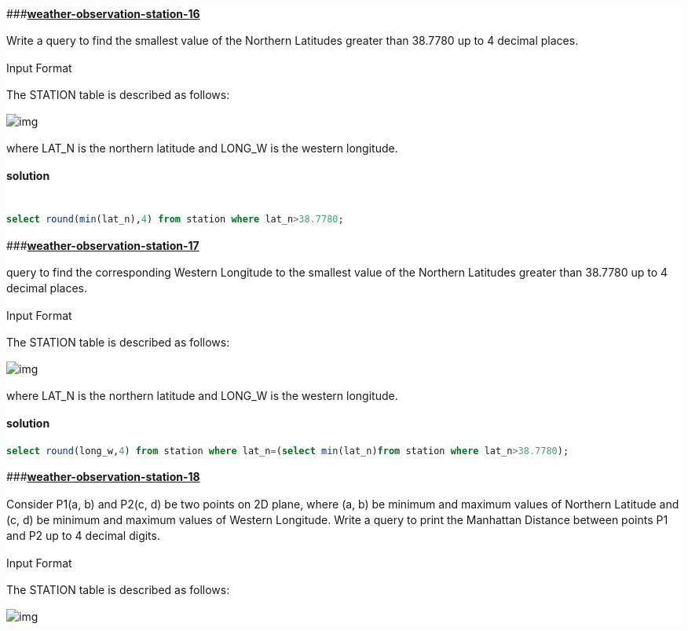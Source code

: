 

###**[weather-observation-station-16](https://www.hackerrank.com/challenges/weather-observation-station-16)**



Write a query to find the smallest value of the Northern Latitudes greater than 38.7780 up to 4 decimal places.

Input Format

The STATION table is described as follows:

![img](https://s3.amazonaws.com/hr-challenge-images/9336/1449345840-5f0a551030-Station.jpg)


where LAT_N is the northern latitude and LONG_W is the western longitude.

**solution**

```sql

select round(min(lat_n),4) from station where lat_n>38.7780;
```


###**[weather-observation-station-17](https://www.hackerrank.com/challenges/weather-observation-station-17)**



query to find the corresponding Western Longitude to the smallest value of the Northern Latitudes greater than 38.7780 up to 4 decimal places.

Input Format

The STATION table is described as follows:

![img](https://s3.amazonaws.com/hr-challenge-images/9336/1449345840-5f0a551030-Station.jpg)


where LAT_N is the northern latitude and LONG_W is the western longitude.

**solution**

```sql
select round(long_w,4) from station where lat_n=(select min(lat_n)from station where lat_n>38.7780);
```

###**[weather-observation-station-18](https://www.hackerrank.com/challenges/weather-observation-station-18)**



Consider P1(a, b) and P2(c, d) be two points on 2D plane, where (a, b) be minimum and maximum values of Northern Latitude and (c, d) be minimum and maximum values of Western Longitude.
Write a query to print the Manhattan Distance between points P1 and P2 up to 4 decimal digits.

Input Format

The STATION table is described as follows:

![img](https://s3.amazonaws.com/hr-challenge-images/9336/1449345840-5f0a551030-Station.jpg)
